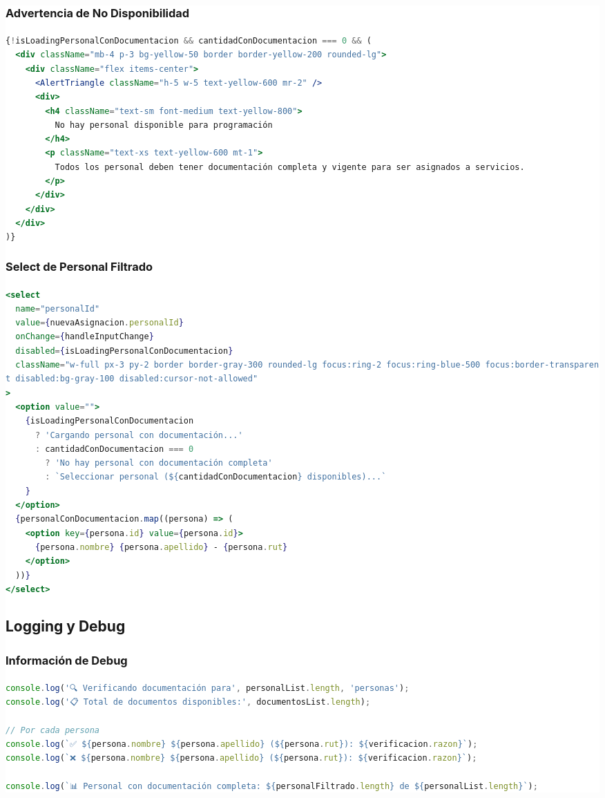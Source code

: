 ### Advertencia de No Disponibilidad
```jsx
{!isLoadingPersonalConDocumentacion && cantidadConDocumentacion === 0 && (
  <div className="mb-4 p-3 bg-yellow-50 border border-yellow-200 rounded-lg">
    <div className="flex items-center">
      <AlertTriangle className="h-5 w-5 text-yellow-600 mr-2" />
      <div>
        <h4 className="text-sm font-medium text-yellow-800">
          No hay personal disponible para programación
        </h4>
        <p className="text-xs text-yellow-600 mt-1">
          Todos los personal deben tener documentación completa y vigente para ser asignados a servicios.
        </p>
      </div>
    </div>
  </div>
)}
```

### Select de Personal Filtrado
```jsx
<select
  name="personalId"
  value={nuevaAsignacion.personalId}
  onChange={handleInputChange}
  disabled={isLoadingPersonalConDocumentacion}
  className="w-full px-3 py-2 border border-gray-300 rounded-lg focus:ring-2 focus:ring-blue-500 focus:border-transparent disabled:bg-gray-100 disabled:cursor-not-allowed"
>
  <option value="">
    {isLoadingPersonalConDocumentacion 
      ? 'Cargando personal con documentación...' 
      : cantidadConDocumentacion === 0
        ? 'No hay personal con documentación completa'
        : `Seleccionar personal (${cantidadConDocumentacion} disponibles)...`
    }
  </option>
  {personalConDocumentacion.map((persona) => (
    <option key={persona.id} value={persona.id}>
      {persona.nombre} {persona.apellido} - {persona.rut}
    </option>
  ))}
</select>
```

## Logging y Debug

### Información de Debug
```typescript
console.log('🔍 Verificando documentación para', personalList.length, 'personas');
console.log('📋 Total de documentos disponibles:', documentosList.length);

// Por cada persona
console.log(`✅ ${persona.nombre} ${persona.apellido} (${persona.rut}): ${verificacion.razon}`);
console.log(`❌ ${persona.nombre} ${persona.apellido} (${persona.rut}): ${verificacion.razon}`);

console.log(`📊 Personal con documentación completa: ${personalFiltrado.length} de ${personalList.length}`);
```
